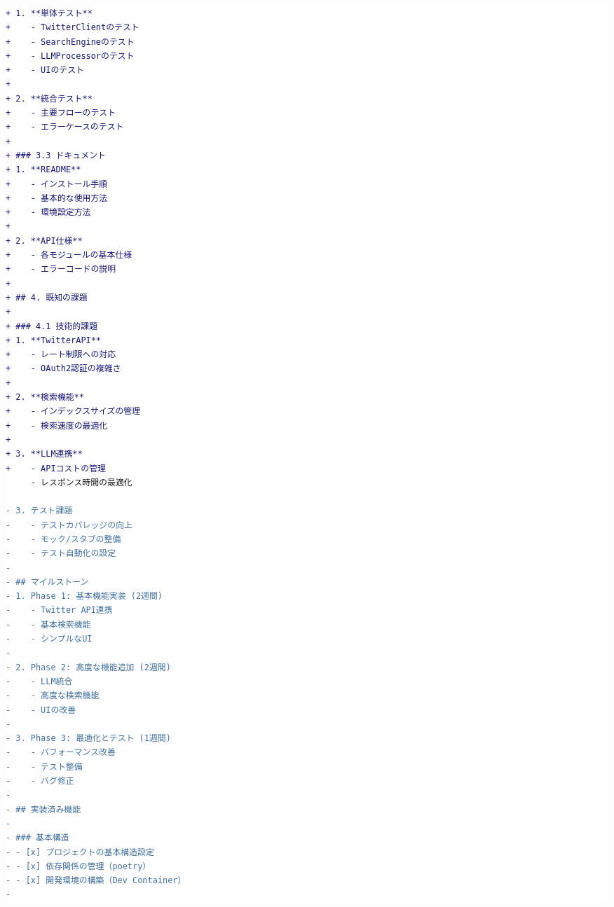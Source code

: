 ```diff
+ 1. **単体テスト**
+    - TwitterClientのテスト
+    - SearchEngineのテスト
+    - LLMProcessorのテスト
+    - UIのテスト
+ 
+ 2. **統合テスト**
+    - 主要フローのテスト
+    - エラーケースのテスト
+ 
+ ### 3.3 ドキュメント
+ 1. **README**
+    - インストール手順
+    - 基本的な使用方法
+    - 環境設定方法
+ 
+ 2. **API仕様**
+    - 各モジュールの基本仕様
+    - エラーコードの説明
+ 
+ ## 4. 既知の課題
+ 
+ ### 4.1 技術的課題
+ 1. **TwitterAPI**
+    - レート制限への対応
+    - OAuth2認証の複雑さ
+ 
+ 2. **検索機能**
+    - インデックスサイズの管理
+    - 検索速度の最適化
+ 
+ 3. **LLM連携**
+    - APIコストの管理
     - レスポンス時間の最適化
  
- 3. テスト課題
-    - テストカバレッジの向上
-    - モック/スタブの整備
-    - テスト自動化の設定
- 
- ## マイルストーン
- 1. Phase 1: 基本機能実装 (2週間)
-    - Twitter API連携
-    - 基本検索機能
-    - シンプルなUI
- 
- 2. Phase 2: 高度な機能追加 (2週間)
-    - LLM統合
-    - 高度な検索機能
-    - UIの改善
- 
- 3. Phase 3: 最適化とテスト (1週間)
-    - パフォーマンス改善
-    - テスト整備
-    - バグ修正 
- 
- ## 実装済み機能
- 
- ### 基本構造
- - [x] プロジェクトの基本構造設定
- - [x] 依存関係の管理（poetry）
- - [x] 開発環境の構築（Dev Container）
- 
```